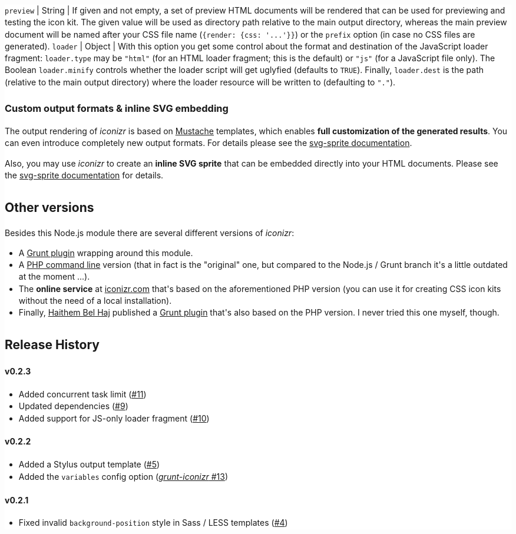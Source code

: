 `preview`     | String           | If given and not empty, a set of preview HTML documents will be rendered that can be used for previewing and testing the icon kit. The given value will be used as directory path relative to the main output directory, whereas the main preview document will be named after your CSS file name (`{render: {css: '...'}}`) or the `prefix` option (in case no CSS files are generated).
`loader`      | Object           | With this option you get some control about the format and destination of the JavaScript loader fragment: `loader.type` may be `"html"` (for an HTML loader fragment; this is the default) or `"js"` (for a JavaScript file only). The Boolean `loader.minify` controls whether the loader script will get uglyfied (defaults to `TRUE`). Finally, `loader.dest` is the path (relative to the main output directory) where the loader resource will be written to (defaulting to `"."`).  

### Custom output formats & inline SVG embedding

The output rendering of *iconizr* is based on [Mustache](http://mustache.github.io) templates, which enables **full customization of the generated results**. You can even introduce completely new output formats. For details please see the [svg-sprite documentation](https://github.com/jkphl/svg-sprite/tree/bbd051e940e7b6373ed56277251a8affb03b1c10#custom-output-formats).

Also, you may use *iconizr* to create an **inline SVG sprite** that can be embedded directly into your HTML documents. Please see the [svg-sprite documentation](https://github.com/jkphl/svg-sprite/tree/bbd051e940e7b6373ed56277251a8affb03b1c10#inline-embedding) for details.


Other versions
--------------
Besides this Node.js module there are several different versions of *iconizr*:

*	A [Grunt plugin](https://github.com/jkphl/grunt-iconizr) wrapping around this module.
*	A [PHP command line](https://github.com/jkphl/iconizr) version (that in fact is the "original" one, but compared to the Node.js / Grunt branch it's a little outdated at the moment ...).
*	The **online service** at [iconizr.com](http://iconizr.com) that's based on the aforementioned PHP version (you can use it for creating CSS icon kits without the need of a local installation).
*	Finally, [Haithem Bel Haj](https://github.com/haithembelhaj) published a [Grunt plugin](https://github.com/haithembelhaj/grunt-iconizr-php) that's also based on the PHP version. I never tried this one myself, though.


Release History
---------------

#### v0.2.3
*	Added concurrent task limit ([#11](https://github.com/jkphl/node-iconizr/pull/11))
*	Updated dependencies ([#9](https://github.com/jkphl/node-iconizr/issues/9))
*	Added support for JS-only loader fragment ([#10](https://github.com/jkphl/node-iconizr/issues/10))

#### v0.2.2
*	Added a Stylus output template ([#5](https://github.com/jkphl/node-iconizr/pull/5))
*	Added the `variables` config option ([*grunt-iconizr* #13](https://github.com/jkphl/grunt-iconizr/issues/13))

#### v0.2.1
*	Fixed invalid `background-position` style in Sass / LESS templates ([#4](https://github.com/jkphl/node-iconizr/issues/4)) 
